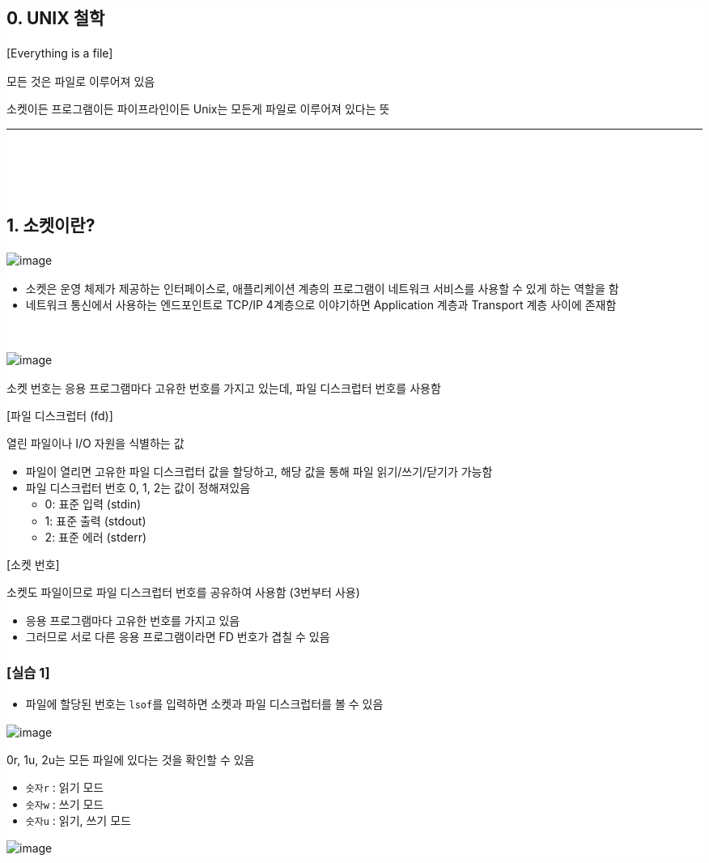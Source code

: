 ## 0. UNIX 철학

[Everything is a file]

모든 것은 파일로 이루어져 있음

소켓이든 프로그램이든 파이프라인이든 Unix는 모든게 파일로 이루어져 있다는 뜻

---

</br>
</br>
</br>

## 1. 소켓이란?

![image](https://github.com/kauKoala/Backend-Study/assets/79046106/a61a4c18-9e70-41ee-b2d3-550569c6e89e)

- 소켓은 운영 체제가 제공하는 인터페이스로, 애플리케이션 계층의 프로그램이 네트워크 서비스를 사용할 수 있게 하는 역할을 함
- 네트워크 통신에서 사용하는 엔드포인트로 TCP/IP 4계층으로 이야기하면 Application 계층과 Transport 계층 사이에 존재함

</br>

![image](https://github.com/kauKoala/Backend-Study/assets/79046106/c10f98a9-ae00-46ea-8e83-49d1d5cfa810)

소켓 번호는 응용 프로그램마다 고유한 번호를 가지고 있는데, 파일 디스크럽터 번호를 사용함

[파일 디스크럽터 (fd)]

열린 파일이나 I/O 자원을 식별하는 값

- 파일이 열리면 고유한 파일 디스크럽터 값을 할당하고, 해당 값을 통해 파일 읽기/쓰기/닫기가 가능함
- 파일 디스크럽터 번호 0, 1, 2는 값이 정해져있음
    - 0: 표준 입력 (stdin)
    - 1: 표준 출력 (stdout)
    - 2: 표준 에러 (stderr)

[소켓 번호]

소켓도 파일이므로 파일 디스크럽터 번호를 공유하여 사용함 (3번부터 사용)

- 응용 프로그램마다 고유한 번호를 가지고 있음
- 그러므로 서로 다른 응용 프로그램이라면 FD 번호가 겹칠 수 있음

### [실습 1]

- 파일에 할당된 번호는 `lsof`를 입력하면 소켓과 파일 디스크럽터를 볼 수 있음

![image](https://github.com/kauKoala/Backend-Study/assets/79046106/862c6376-9a34-4df9-b13d-286cb37146c0)

0r, 1u, 2u는 모든 파일에 있다는 것을 확인할 수 있음

- `숫자r` : 읽기 모드
- `숫자w` : 쓰기 모드
- `숫자u` : 읽기, 쓰기 모드

![image](https://github.com/kauKoala/Backend-Study/assets/79046106/572e1475-61fd-430c-8bcd-eea3dd48d707)
